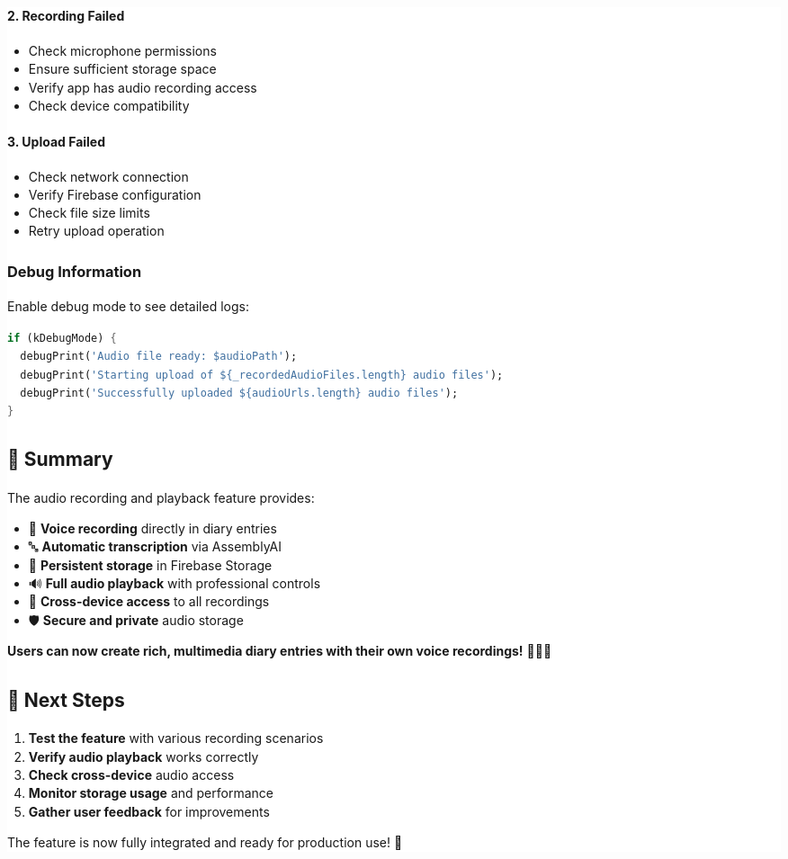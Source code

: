 #### **2. Recording Failed**
- Check microphone permissions
- Ensure sufficient storage space
- Verify app has audio recording access
- Check device compatibility

#### **3. Upload Failed**
- Check network connection
- Verify Firebase configuration
- Check file size limits
- Retry upload operation

### **Debug Information**
Enable debug mode to see detailed logs:
```dart
if (kDebugMode) {
  debugPrint('Audio file ready: $audioPath');
  debugPrint('Starting upload of ${_recordedAudioFiles.length} audio files');
  debugPrint('Successfully uploaded ${audioUrls.length} audio files');
}
```

## 📝 **Summary**

The audio recording and playback feature provides:

- 🎤 **Voice recording** directly in diary entries
- 🔤 **Automatic transcription** via AssemblyAI
- 💾 **Persistent storage** in Firebase Storage
- 🔊 **Full audio playback** with professional controls
- 📱 **Cross-device access** to all recordings
- 🛡️ **Secure and private** audio storage

**Users can now create rich, multimedia diary entries with their own voice recordings!** 🎵✨📱

## 🔄 **Next Steps**

1. **Test the feature** with various recording scenarios
2. **Verify audio playback** works correctly
3. **Check cross-device** audio access
4. **Monitor storage usage** and performance
5. **Gather user feedback** for improvements

The feature is now fully integrated and ready for production use! 🚀
